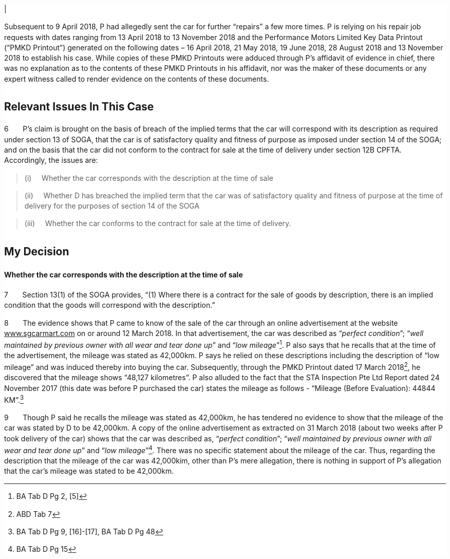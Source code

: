  |

  
  

Subsequent to 9 April 2018, P had allegedly sent the car for further “repairs” a few more times. P is relying on his repair job requests with dates ranging from 13 April 2018 to 13 November 2018 and the Performance Motors Limited Key Data Printout (“PMKD Printout”) generated on the following dates – 16 April 2018, 21 May 2018, 19 June 2018, 28 August 2018 and 13 November 2018 to establish his case. While copies of these PMKD Printouts were adduced through P’s affidavit of evidence in chief, there was no explanation as to the contents of these PMKD Printouts in his affidavit, nor was the maker of these documents or any expert witness called to render evidence on the contents of these documents.

## Relevant Issues In This Case

6       P’s claim is brought on the basis of breach of the implied terms that the car will correspond with its description as required under section 13 of SOGA, that the car is of satisfactory quality and fitness of purpose as imposed under section 14 of the SOGA; and on the basis that the car did not conform to the contract for sale at the time of delivery under section 12B CPFTA. Accordingly, the issues are:

> (i)     Whether the car corresponds with the description at the time of sale

> (ii)     Whether D has breached the implied term that the car was of satisfactory quality and fitness of purpose at the time of delivery for the purposes of section 14 of the SOGA

> (iii)     Whether the car conforms to the contract for sale at the time of delivery.

## My Decision

#### Whether the car corresponds with the description at the time of sale

7       Section 13(1) of the SOGA provides, “(1) Where there is a contract for the sale of goods by description, there is an implied condition that the goods will correspond with the description.”

8       The evidence shows that P came to know of the sale of the car through an online advertisement at the website www.sgcarmart.com on or around 12 March 2018. In that advertisement, the car was described as “_perfect condition_”; “_well maintained by previous owner with all wear and tear done up_” and “_low mileage_”[^1]. P also says that he recalls that at the time of the advertisement, the mileage was stated as 42,000km. P says he relied on these descriptions including the description of “low mileage” and was induced thereby into buying the car. Subsequently, through the PMKD Printout dated 17 March 2018[^2], he discovered that the mileage shows “48,127 kilometres”. P also alluded to the fact that the STA Inspection Pte Ltd Report dated 24 November 2017 (this date was before P purchased the car) states the mileage as follows - “Mileage (Before Evaluation): 44844 KM”.[^3]

9       Though P said he recalls the mileage was stated as 42,000km, he has tendered no evidence to show that the mileage of the car was stated by D to be 42,000km. A copy of the online advertisement as extracted on 31 March 2018 (about two weeks after P took delivery of the car) shows that the car was described as, “_perfect condition_”; “_well maintained by previous owner with all wear and tear done up_” and “_low mileage_”[^4]. There was no specific statement about the mileage of the car. Thus, regarding the description that the mileage of the car was 42,000kim, other than P’s mere allegation, there is nothing in support of P’s allegation that the car’s mileage was stated to be 42,000km.


[^1]: BA Tab D Pg 2, \[5\]
[^2]: ABD Tab 7
[^3]: BA Tab D Pg 9, \[16\]-\[17\], BA Tab D Pg 48
[^4]: BA Tab D Pg 15
[^5]: Notes of Evidence, Transcript 2 August 2019, Pg 4 Lines 26-28
[^6]: BA Tab D Pg 48 to 54
[^7]: <span class="citation">\[2015\] SGHC 54</span> at \[114\] – Defendant’s Bundle of Authorities Tab F Pg 140
[^8]: <span class="citation">\[2015\] SGHC 54</span> at \[113\] – Defendant’s Bundle of Authorities Tab F Pg 139
[^9]: BA Tab D Pg 17
[^10]: BA Tab D Pg 21
[^11]: BA Tab D Pg 17
[^12]: BA Tab D Pg 25-36
[^13]: See wording of section 14(2A) of the SOGA
[^14]: BA Tab D Pg 46-54
[^15]: BA Tab B Pg 4, 5 at \[14\]-\[15\]
[^16]: BA Tab B Pg 28
[^17]: BA Tab C Pg 3 at \[10\], \[11\]
[^18]: BA Tab C Pg 3,4 at \[11\]-\[13\]
[^19]: BA Tab A Pg 2,3 at \[4\]-\[7\]
[^20]: Notes of Evidence, 2 August 2019, Transcript, Pg 9 Line 10 to Pg 10 Line 2
[^21]: Notes of Evidence, 2 August 2019, Transcript, Pg 144 Line 6 to Pg 145 Line 9
[^22]: BA Tab A Pg 3,4 at \[8\]-\[9\]
[^23]: <span class="citation">\[2014\] 2 SLR 1398</span> at \[61\] – The Defendant’s Bundle of Authorities Tab E Pg 107
[^24]: <span class="citation">\[2014\] 3 SLR 663</span> at \[113\] - The Defendant’s Bundle of Authorities Tab D Pg 82